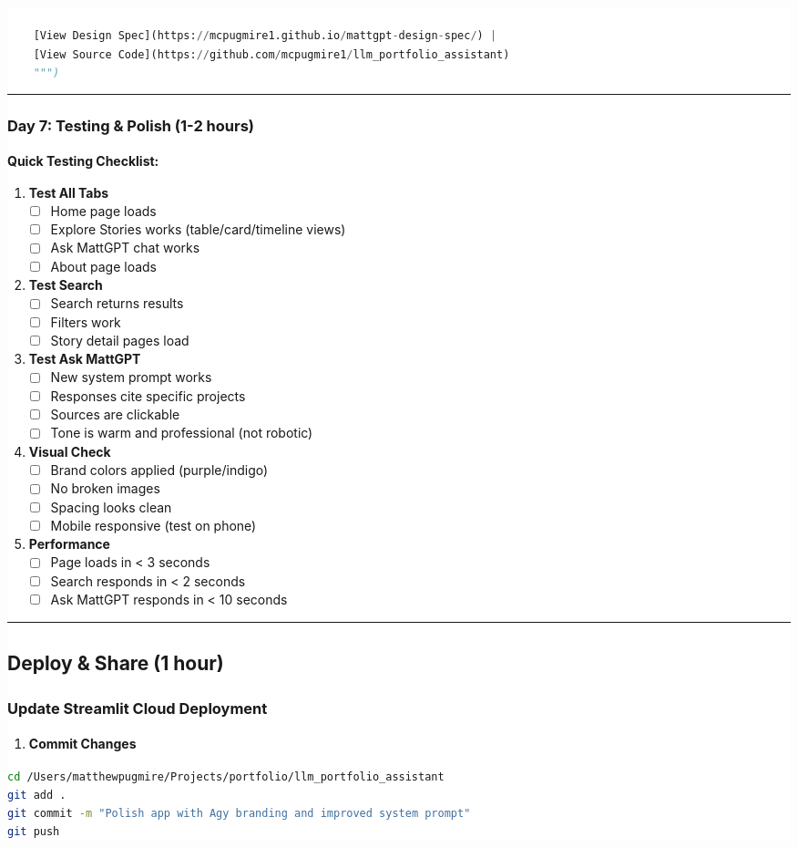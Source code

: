 ```python

    [View Design Spec](https://mcpugmire1.github.io/mattgpt-design-spec/) |
    [View Source Code](https://github.com/mcpugmire1/llm_portfolio_assistant)
    """)
```

---

### Day 7: Testing & Polish (1-2 hours)

**Quick Testing Checklist:**

1. **Test All Tabs**
   - [ ] Home page loads
   - [ ] Explore Stories works (table/card/timeline views)
   - [ ] Ask MattGPT chat works
   - [ ] About page loads

2. **Test Search**
   - [ ] Search returns results
   - [ ] Filters work
   - [ ] Story detail pages load

3. **Test Ask MattGPT**
   - [ ] New system prompt works
   - [ ] Responses cite specific projects
   - [ ] Sources are clickable
   - [ ] Tone is warm and professional (not robotic)

4. **Visual Check**
   - [ ] Brand colors applied (purple/indigo)
   - [ ] No broken images
   - [ ] Spacing looks clean
   - [ ] Mobile responsive (test on phone)

5. **Performance**
   - [ ] Page loads in < 3 seconds
   - [ ] Search responds in < 2 seconds
   - [ ] Ask MattGPT responds in < 10 seconds

---

## Deploy & Share (1 hour)

### Update Streamlit Cloud Deployment

1. **Commit Changes**
```bash
cd /Users/matthewpugmire/Projects/portfolio/llm_portfolio_assistant
git add .
git commit -m "Polish app with Agy branding and improved system prompt"
git push
```
